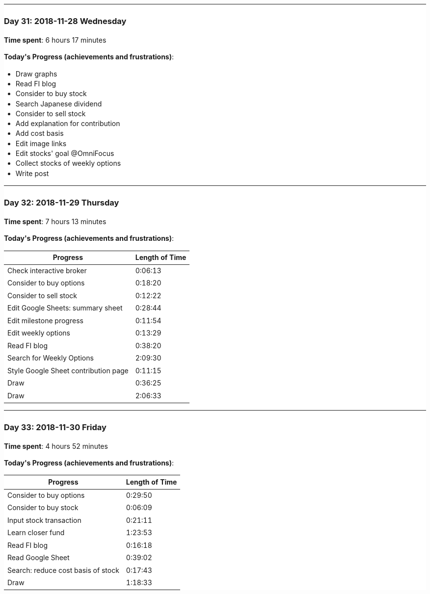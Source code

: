 <hr>

### Day 31: 2018-11-28 Wednesday

**Time spent**: 6 hours 17 minutes

**Today's Progress (achievements and frustrations)**:

* Draw graphs
* Read FI blog
* Consider to buy stock
* Search Japanese dividend
* Consider to sell stock
* Add explanation for contribution
* Add cost basis
* Edit image links
* Edit stocks' goal @OmniFocus
* Collect stocks of weekly options
* Write post

<hr>

### Day 32: 2018-11-29 Thursday

**Time spent**: 7 hours 13 minutes

**Today's Progress (achievements and frustrations)**:

Progress|Length of Time
---|---
Check interactive broker|0:06:13
Consider to buy options |0:18:20
Consider to sell stock|0:12:22
Edit Google Sheets: summary sheet|0:28:44
Edit milestone progress|0:11:54
Edit weekly options|0:13:29
Read FI blog|0:38:20
Search for Weekly Options|2:09:30
Style Google Sheet contribution page|0:11:15
Draw|0:36:25
Draw|2:06:33

<hr>


### Day 33: 2018-11-30 Friday

**Time spent**: 4 hours 52 minutes

**Today's Progress (achievements and frustrations)**:

Progress|Length of Time
---|---
Consider to buy options |0:29:50
Consider to buy stock|0:06:09
Input stock transaction|0:21:11
Learn closer fund|1:23:53
Read FI blog|0:16:18
Read Google Sheet|0:39:02
Search: reduce cost basis of stock|0:17:43
Draw|1:18:33
